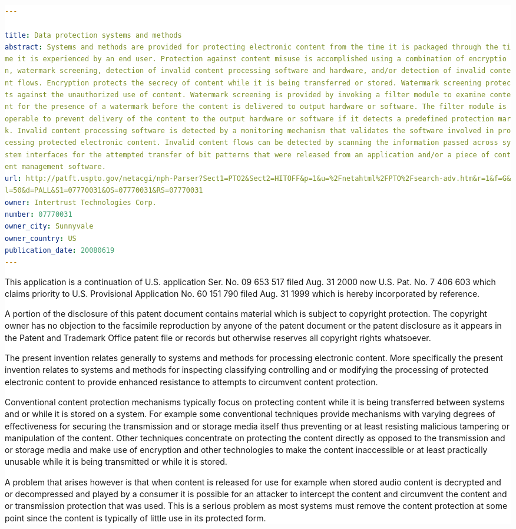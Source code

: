 ```yaml
---

title: Data protection systems and methods
abstract: Systems and methods are provided for protecting electronic content from the time it is packaged through the time it is experienced by an end user. Protection against content misuse is accomplished using a combination of encryption, watermark screening, detection of invalid content processing software and hardware, and/or detection of invalid content flows. Encryption protects the secrecy of content while it is being transferred or stored. Watermark screening protects against the unauthorized use of content. Watermark screening is provided by invoking a filter module to examine content for the presence of a watermark before the content is delivered to output hardware or software. The filter module is operable to prevent delivery of the content to the output hardware or software if it detects a predefined protection mark. Invalid content processing software is detected by a monitoring mechanism that validates the software involved in processing protected electronic content. Invalid content flows can be detected by scanning the information passed across system interfaces for the attempted transfer of bit patterns that were released from an application and/or a piece of content management software.
url: http://patft.uspto.gov/netacgi/nph-Parser?Sect1=PTO2&Sect2=HITOFF&p=1&u=%2Fnetahtml%2FPTO%2Fsearch-adv.htm&r=1&f=G&l=50&d=PALL&S1=07770031&OS=07770031&RS=07770031
owner: Intertrust Technologies Corp.
number: 07770031
owner_city: Sunnyvale
owner_country: US
publication_date: 20080619
---
```

This application is a continuation of U.S. application Ser. No. 09 653 517 filed Aug. 31 2000 now U.S. Pat. No. 7 406 603 which claims priority to U.S. Provisional Application No. 60 151 790 filed Aug. 31 1999 which is hereby incorporated by reference.

A portion of the disclosure of this patent document contains material which is subject to copyright protection. The copyright owner has no objection to the facsimile reproduction by anyone of the patent document or the patent disclosure as it appears in the Patent and Trademark Office patent file or records but otherwise reserves all copyright rights whatsoever.

The present invention relates generally to systems and methods for processing electronic content. More specifically the present invention relates to systems and methods for inspecting classifying controlling and or modifying the processing of protected electronic content to provide enhanced resistance to attempts to circumvent content protection.

Conventional content protection mechanisms typically focus on protecting content while it is being transferred between systems and or while it is stored on a system. For example some conventional techniques provide mechanisms with varying degrees of effectiveness for securing the transmission and or storage media itself thus preventing or at least resisting malicious tampering or manipulation of the content. Other techniques concentrate on protecting the content directly as opposed to the transmission and or storage media and make use of encryption and other technologies to make the content inaccessible or at least practically unusable while it is being transmitted or while it is stored.

A problem that arises however is that when content is released for use for example when stored audio content is decrypted and or decompressed and played by a consumer it is possible for an attacker to intercept the content and circumvent the content and or transmission protection that was used. This is a serious problem as most systems must remove the content protection at some point since the content is typically of little use in its protected form.

